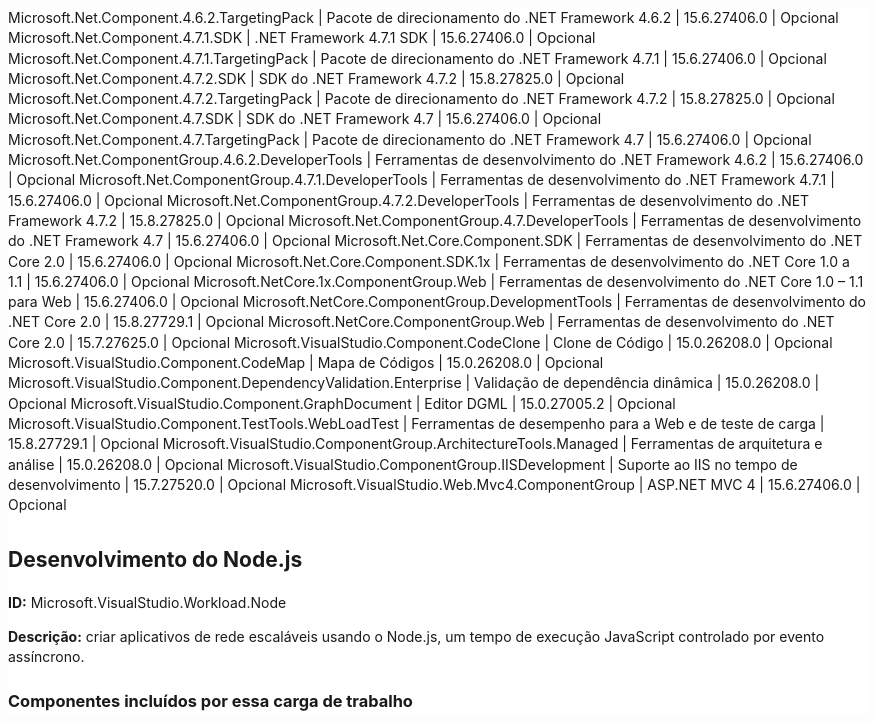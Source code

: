 Microsoft.Net.Component.4.6.2.TargetingPack | Pacote de direcionamento do .NET Framework 4.6.2 | 15.6.27406.0 | Opcional
Microsoft.Net.Component.4.7.1.SDK | .NET Framework 4.7.1 SDK | 15.6.27406.0 | Opcional
Microsoft.Net.Component.4.7.1.TargetingPack | Pacote de direcionamento do .NET Framework 4.7.1 | 15.6.27406.0 | Opcional
Microsoft.Net.Component.4.7.2.SDK | SDK do .NET Framework 4.7.2 | 15.8.27825.0 | Opcional
Microsoft.Net.Component.4.7.2.TargetingPack | Pacote de direcionamento do .NET Framework 4.7.2 | 15.8.27825.0 | Opcional
Microsoft.Net.Component.4.7.SDK | SDK do .NET Framework 4.7 | 15.6.27406.0 | Opcional
Microsoft.Net.Component.4.7.TargetingPack | Pacote de direcionamento do .NET Framework 4.7 | 15.6.27406.0 | Opcional
Microsoft.Net.ComponentGroup.4.6.2.DeveloperTools | Ferramentas de desenvolvimento do .NET Framework 4.6.2 | 15.6.27406.0 | Opcional
Microsoft.Net.ComponentGroup.4.7.1.DeveloperTools | Ferramentas de desenvolvimento do .NET Framework 4.7.1 | 15.6.27406.0 | Opcional
Microsoft.Net.ComponentGroup.4.7.2.DeveloperTools | Ferramentas de desenvolvimento do .NET Framework 4.7.2 | 15.8.27825.0 | Opcional
Microsoft.Net.ComponentGroup.4.7.DeveloperTools | Ferramentas de desenvolvimento do .NET Framework 4.7 | 15.6.27406.0 | Opcional
Microsoft.Net.Core.Component.SDK | Ferramentas de desenvolvimento do .NET Core 2.0 | 15.6.27406.0 | Opcional
Microsoft.Net.Core.Component.SDK.1x | Ferramentas de desenvolvimento do .NET Core 1.0 a 1.1 | 15.6.27406.0 | Opcional
Microsoft.NetCore.1x.ComponentGroup.Web | Ferramentas de desenvolvimento do .NET Core 1.0 – 1.1 para Web | 15.6.27406.0 | Opcional
Microsoft.NetCore.ComponentGroup.DevelopmentTools | Ferramentas de desenvolvimento do .NET Core 2.0 | 15.8.27729.1 | Opcional
Microsoft.NetCore.ComponentGroup.Web | Ferramentas de desenvolvimento do .NET Core 2.0 | 15.7.27625.0 | Opcional
Microsoft.VisualStudio.Component.CodeClone | Clone de Código | 15.0.26208.0 | Opcional
Microsoft.VisualStudio.Component.CodeMap | Mapa de Códigos | 15.0.26208.0 | Opcional
Microsoft.VisualStudio.Component.DependencyValidation.Enterprise | Validação de dependência dinâmica | 15.0.26208.0 | Opcional
Microsoft.VisualStudio.Component.GraphDocument | Editor DGML | 15.0.27005.2 | Opcional
Microsoft.VisualStudio.Component.TestTools.WebLoadTest | Ferramentas de desempenho para a Web e de teste de carga | 15.8.27729.1 | Opcional
Microsoft.VisualStudio.ComponentGroup.ArchitectureTools.Managed | Ferramentas de arquitetura e análise | 15.0.26208.0 | Opcional
Microsoft.VisualStudio.ComponentGroup.IISDevelopment | Suporte ao IIS no tempo de desenvolvimento | 15.7.27520.0 | Opcional
Microsoft.VisualStudio.Web.Mvc4.ComponentGroup | ASP.NET MVC 4 | 15.6.27406.0 | Opcional

## <a name="nodejs-development"></a>Desenvolvimento do Node.js

**ID:** Microsoft.VisualStudio.Workload.Node

**Descrição:** criar aplicativos de rede escaláveis usando o Node.js, um tempo de execução JavaScript controlado por evento assíncrono. 

### <a name="components-included-by-this-workload"></a>Componentes incluídos por essa carga de trabalho
